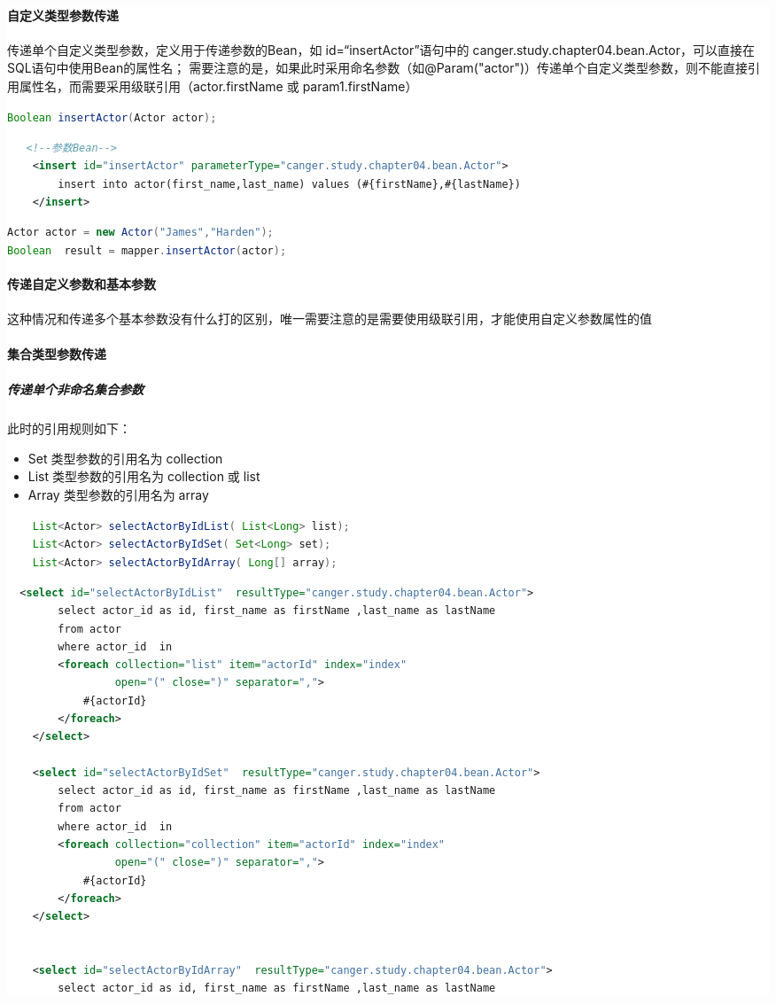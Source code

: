 

#### 自定义类型参数传递

传递单个自定义类型参数，定义用于传递参数的Bean，如 id=“insertActor”语句中的 canger.study.chapter04.bean.Actor，可以直接在SQL语句中使用Bean的属性名；
需要注意的是，如果此时采用命名参数（如@Param("actor")）传递单个自定义类型参数，则不能直接引用属性名，而需要采用级联引用（actor.firstName 或 param1.firstName）

```java
Boolean insertActor(Actor actor);
```

```xml
   <!--参数Bean-->
    <insert id="insertActor" parameterType="canger.study.chapter04.bean.Actor">
        insert into actor(first_name,last_name) values (#{firstName},#{lastName})
    </insert>
```

```java
Actor actor = new Actor("James","Harden");
Boolean  result = mapper.insertActor(actor);
```

#### 传递自定义参数和基本参数

这种情况和传递多个基本参数没有什么打的区别，唯一需要注意的是需要使用级联引用，才能使用自定义参数属性的值



#### 集合类型参数传递

##### 传递单个非命名集合参数

此时的引用规则如下：

- Set 类型参数的引用名为 collection
- List 类型参数的引用名为 collection 或 list
- Array 类型参数的引用名为 array

```java
    List<Actor> selectActorByIdList( List<Long> list);
    List<Actor> selectActorByIdSet( Set<Long> set);
    List<Actor> selectActorByIdArray( Long[] array);
```

```xml
  <select id="selectActorByIdList"  resultType="canger.study.chapter04.bean.Actor">
        select actor_id as id, first_name as firstName ,last_name as lastName
        from actor
        where actor_id  in
        <foreach collection="list" item="actorId" index="index"
                 open="(" close=")" separator=",">
            #{actorId}
        </foreach>
    </select>

    <select id="selectActorByIdSet"  resultType="canger.study.chapter04.bean.Actor">
        select actor_id as id, first_name as firstName ,last_name as lastName
        from actor
        where actor_id  in
        <foreach collection="collection" item="actorId" index="index"
                 open="(" close=")" separator=",">
            #{actorId}
        </foreach>
    </select>


    <select id="selectActorByIdArray"  resultType="canger.study.chapter04.bean.Actor">
        select actor_id as id, first_name as firstName ,last_name as lastName
```